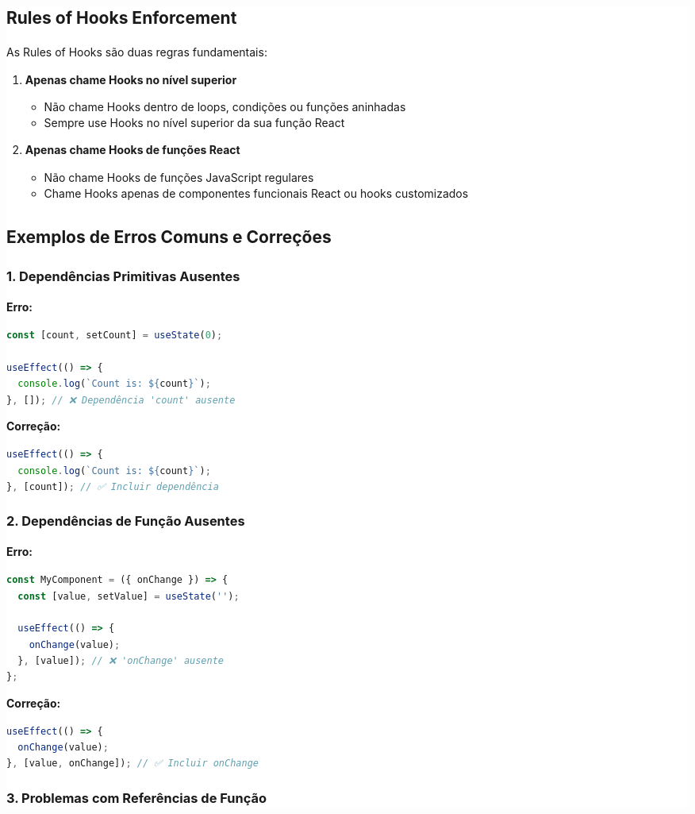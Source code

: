 ## Rules of Hooks Enforcement

As Rules of Hooks são duas regras fundamentais:

1. **Apenas chame Hooks no nível superior**
   - Não chame Hooks dentro de loops, condições ou funções aninhadas
   - Sempre use Hooks no nível superior da sua função React

2. **Apenas chame Hooks de funções React**
   - Não chame Hooks de funções JavaScript regulares
   - Chame Hooks apenas de componentes funcionais React ou hooks customizados

## Exemplos de Erros Comuns e Correções

### 1. Dependências Primitivas Ausentes

**Erro:**
```javascript
const [count, setCount] = useState(0);

useEffect(() => {
  console.log(`Count is: ${count}`);
}, []); // ❌ Dependência 'count' ausente
```

**Correção:**
```javascript
useEffect(() => {
  console.log(`Count is: ${count}`);
}, [count]); // ✅ Incluir dependência
```

### 2. Dependências de Função Ausentes

**Erro:**
```javascript
const MyComponent = ({ onChange }) => {
  const [value, setValue] = useState('');
  
  useEffect(() => {
    onChange(value);
  }, [value]); // ❌ 'onChange' ausente
};
```

**Correção:**
```javascript
useEffect(() => {
  onChange(value);
}, [value, onChange]); // ✅ Incluir onChange
```

### 3. Problemas com Referências de Função
